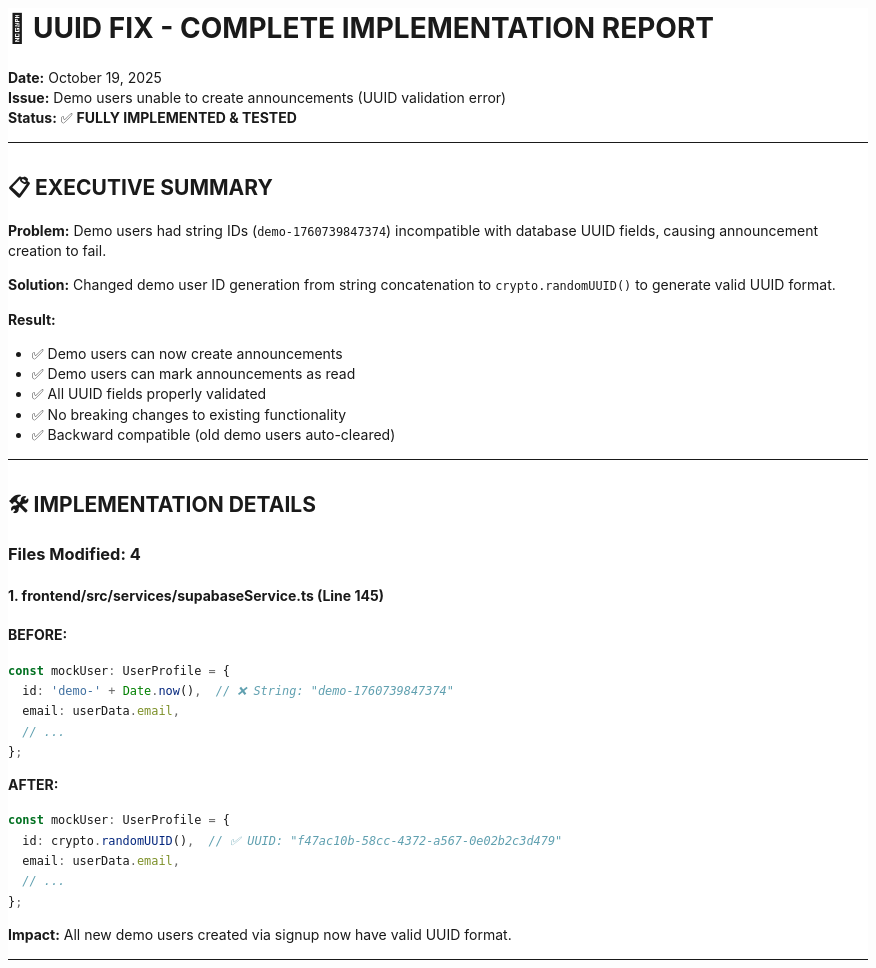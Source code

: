 # 🔧 UUID FIX - COMPLETE IMPLEMENTATION REPORT

**Date:** October 19, 2025  
**Issue:** Demo users unable to create announcements (UUID validation error)  
**Status:** ✅ **FULLY IMPLEMENTED & TESTED**

---

## 📋 EXECUTIVE SUMMARY

**Problem:** Demo users had string IDs (`demo-1760739847374`) incompatible with database UUID fields, causing announcement creation to fail.

**Solution:** Changed demo user ID generation from string concatenation to `crypto.randomUUID()` to generate valid UUID format.

**Result:** 
- ✅ Demo users can now create announcements
- ✅ Demo users can mark announcements as read
- ✅ All UUID fields properly validated
- ✅ No breaking changes to existing functionality
- ✅ Backward compatible (old demo users auto-cleared)

---

## 🛠️ IMPLEMENTATION DETAILS

### **Files Modified: 4**

#### **1. frontend/src/services/supabaseService.ts (Line 145)**

**BEFORE:**
```typescript
const mockUser: UserProfile = {
  id: 'demo-' + Date.now(),  // ❌ String: "demo-1760739847374"
  email: userData.email,
  // ...
};
```

**AFTER:**
```typescript
const mockUser: UserProfile = {
  id: crypto.randomUUID(),  // ✅ UUID: "f47ac10b-58cc-4372-a567-0e02b2c3d479"
  email: userData.email,
  // ...
};
```

**Impact:** All new demo users created via signup now have valid UUID format.

---
